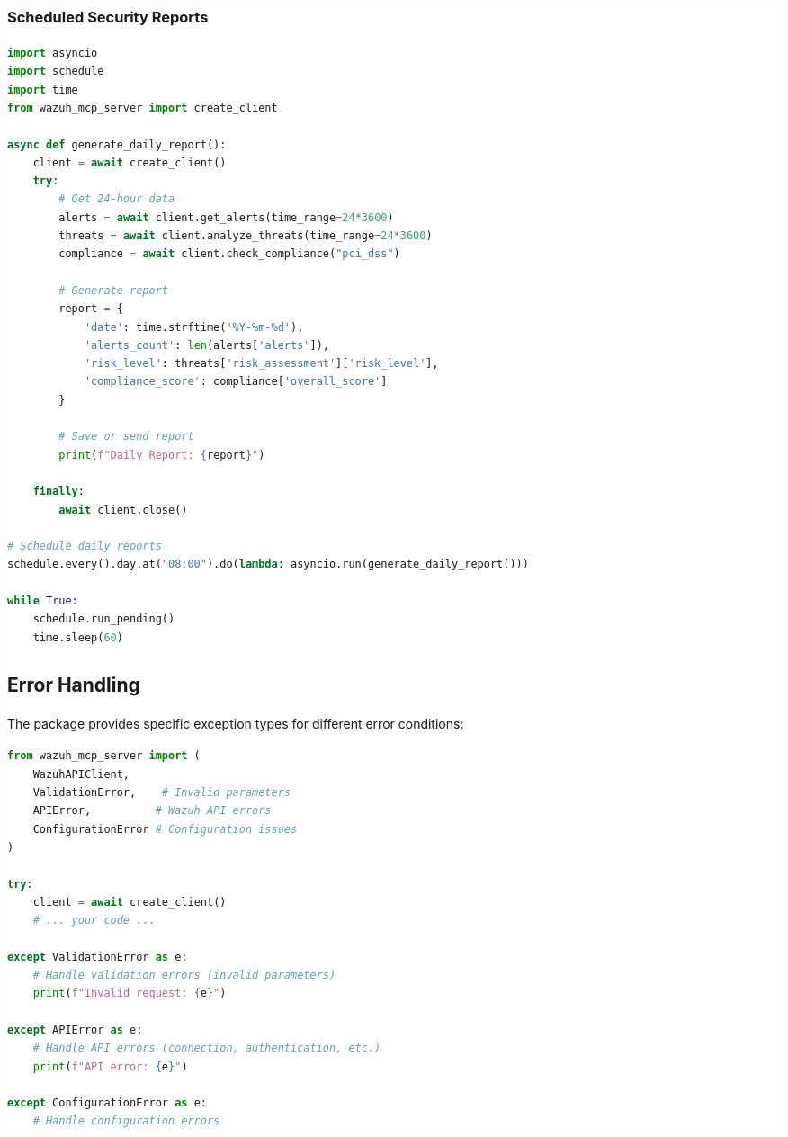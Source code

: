 ### Scheduled Security Reports

```python
import asyncio
import schedule
import time
from wazuh_mcp_server import create_client

async def generate_daily_report():
    client = await create_client()
    try:
        # Get 24-hour data
        alerts = await client.get_alerts(time_range=24*3600)
        threats = await client.analyze_threats(time_range=24*3600)
        compliance = await client.check_compliance("pci_dss")
        
        # Generate report
        report = {
            'date': time.strftime('%Y-%m-%d'),
            'alerts_count': len(alerts['alerts']),
            'risk_level': threats['risk_assessment']['risk_level'],
            'compliance_score': compliance['overall_score']
        }
        
        # Save or send report
        print(f"Daily Report: {report}")
        
    finally:
        await client.close()

# Schedule daily reports
schedule.every().day.at("08:00").do(lambda: asyncio.run(generate_daily_report()))

while True:
    schedule.run_pending()
    time.sleep(60)
```

## Error Handling

The package provides specific exception types for different error conditions:

```python
from wazuh_mcp_server import (
    WazuhAPIClient,
    ValidationError,    # Invalid parameters
    APIError,          # Wazuh API errors
    ConfigurationError # Configuration issues
)

try:
    client = await create_client()
    # ... your code ...
    
except ValidationError as e:
    # Handle validation errors (invalid parameters)
    print(f"Invalid request: {e}")
    
except APIError as e:
    # Handle API errors (connection, authentication, etc.)
    print(f"API error: {e}")
    
except ConfigurationError as e:
    # Handle configuration errors
```